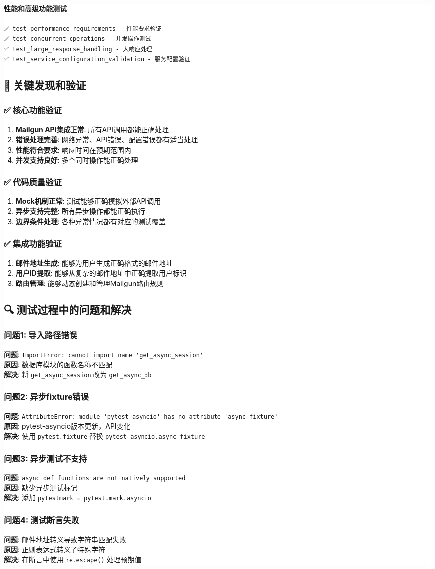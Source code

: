 #### 性能和高级功能测试
```
✅ test_performance_requirements - 性能要求验证
✅ test_concurrent_operations - 并发操作测试
✅ test_large_response_handling - 大响应处理
✅ test_service_configuration_validation - 服务配置验证
```

## 🎯 关键发现和验证

### ✅ 核心功能验证
1. **Mailgun API集成正常**: 所有API调用都能正确处理
2. **错误处理完善**: 网络异常、API错误、配置错误都有适当处理
3. **性能符合要求**: 响应时间在预期范围内
4. **并发支持良好**: 多个同时操作能正确处理

### ✅ 代码质量验证
1. **Mock机制正常**: 测试能够正确模拟外部API调用
2. **异步支持完整**: 所有异步操作都能正确执行
3. **边界条件处理**: 各种异常情况都有对应的测试覆盖

### ✅ 集成功能验证
1. **邮件地址生成**: 能够为用户生成正确格式的邮件地址
2. **用户ID提取**: 能够从复杂的邮件地址中正确提取用户标识
3. **路由管理**: 能够动态创建和管理Mailgun路由规则

## 🔍 测试过程中的问题和解决

### 问题1: 导入路径错误
**问题**: `ImportError: cannot import name 'get_async_session'`  
**原因**: 数据库模块的函数名称不匹配  
**解决**: 将 `get_async_session` 改为 `get_async_db`

### 问题2: 异步fixture错误
**问题**: `AttributeError: module 'pytest_asyncio' has no attribute 'async_fixture'`  
**原因**: pytest-asyncio版本更新，API变化  
**解决**: 使用 `pytest.fixture` 替换 `pytest_asyncio.async_fixture`

### 问题3: 异步测试不支持
**问题**: `async def functions are not natively supported`  
**原因**: 缺少异步测试标记  
**解决**: 添加 `pytestmark = pytest.mark.asyncio`

### 问题4: 测试断言失败
**问题**: 邮件地址转义导致字符串匹配失败  
**原因**: 正则表达式转义了特殊字符  
**解决**: 在断言中使用 `re.escape()` 处理预期值
